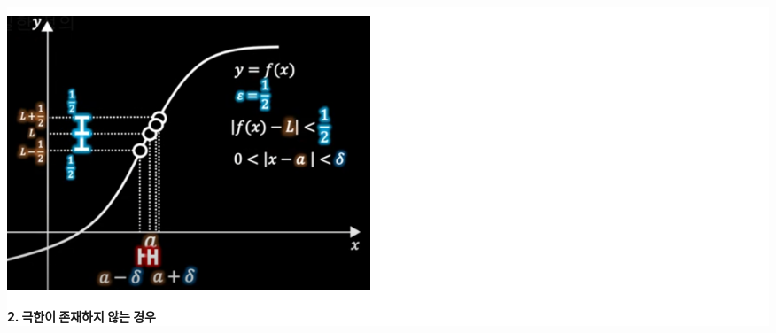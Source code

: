 <img style="width: 410px; margin-top: 10px" id="output" src="testImg/g4.PNG">
</div>

<br>

**2. 극한이 존재하지 않는 경우**
